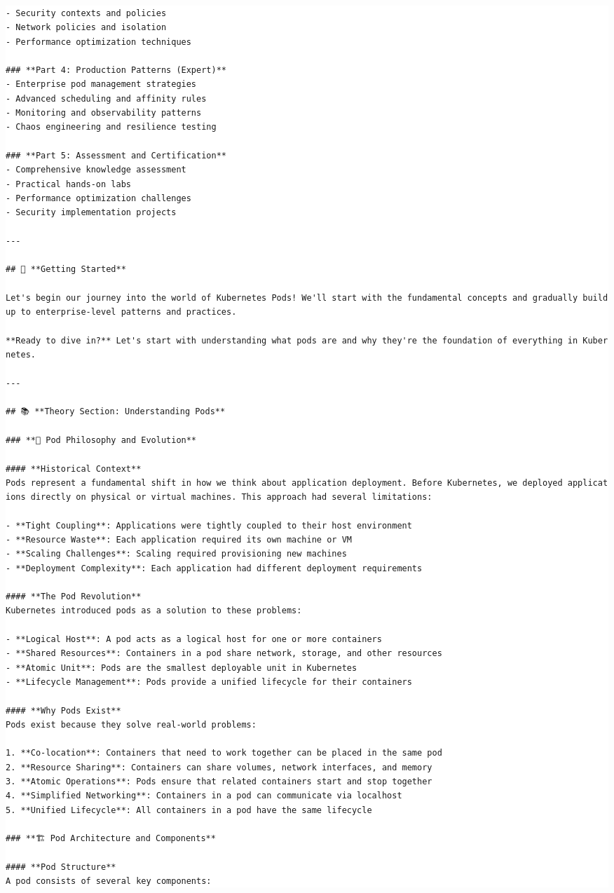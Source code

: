 ```
- Security contexts and policies
- Network policies and isolation
- Performance optimization techniques

### **Part 4: Production Patterns (Expert)**
- Enterprise pod management strategies
- Advanced scheduling and affinity rules
- Monitoring and observability patterns
- Chaos engineering and resilience testing

### **Part 5: Assessment and Certification**
- Comprehensive knowledge assessment
- Practical hands-on labs
- Performance optimization challenges
- Security implementation projects

---

## 🚀 **Getting Started**

Let's begin our journey into the world of Kubernetes Pods! We'll start with the fundamental concepts and gradually build up to enterprise-level patterns and practices.

**Ready to dive in?** Let's start with understanding what pods are and why they're the foundation of everything in Kubernetes.

---

## 📚 **Theory Section: Understanding Pods**

### **🎯 Pod Philosophy and Evolution**

#### **Historical Context**
Pods represent a fundamental shift in how we think about application deployment. Before Kubernetes, we deployed applications directly on physical or virtual machines. This approach had several limitations:

- **Tight Coupling**: Applications were tightly coupled to their host environment
- **Resource Waste**: Each application required its own machine or VM
- **Scaling Challenges**: Scaling required provisioning new machines
- **Deployment Complexity**: Each application had different deployment requirements

#### **The Pod Revolution**
Kubernetes introduced pods as a solution to these problems:

- **Logical Host**: A pod acts as a logical host for one or more containers
- **Shared Resources**: Containers in a pod share network, storage, and other resources
- **Atomic Unit**: Pods are the smallest deployable unit in Kubernetes
- **Lifecycle Management**: Pods provide a unified lifecycle for their containers

#### **Why Pods Exist**
Pods exist because they solve real-world problems:

1. **Co-location**: Containers that need to work together can be placed in the same pod
2. **Resource Sharing**: Containers can share volumes, network interfaces, and memory
3. **Atomic Operations**: Pods ensure that related containers start and stop together
4. **Simplified Networking**: Containers in a pod can communicate via localhost
5. **Unified Lifecycle**: All containers in a pod have the same lifecycle

### **🏗️ Pod Architecture and Components**

#### **Pod Structure**
A pod consists of several key components:
```